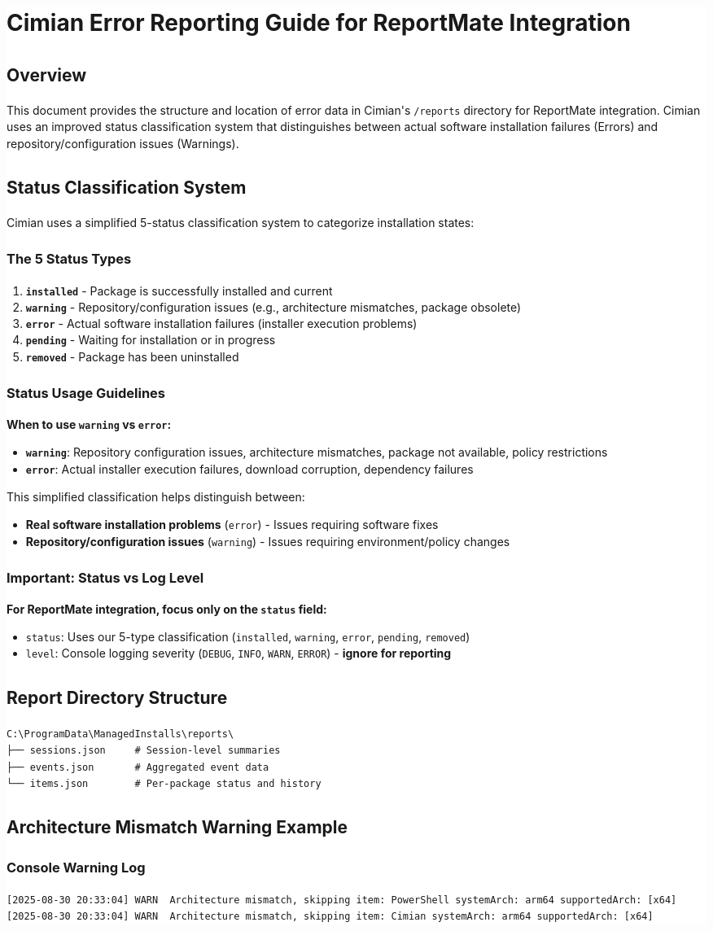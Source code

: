 # Cimian Error Reporting Guide for ReportMate Integration

## Overview

This document provides the structure and location of error data in Cimian's `/reports` directory for ReportMate integration. Cimian uses an improved status classification system that distinguishes between actual software installation failures (Errors) and repository/configuration issues (Warnings).

## Status Classification System

Cimian uses a simplified 5-status classification system to categorize installation states:

### **The 5 Status Types**

1. **`installed`** - Package is successfully installed and current
2. **`warning`** - Repository/configuration issues (e.g., architecture mismatches, package obsolete)  
3. **`error`** - Actual software installation failures (installer execution problems)
4. **`pending`** - Waiting for installation or in progress
5. **`removed`** - Package has been uninstalled

### **Status Usage Guidelines**

**When to use `warning` vs `error`:**
- **`warning`**: Repository configuration issues, architecture mismatches, package not available, policy restrictions
- **`error`**: Actual installer execution failures, download corruption, dependency failures

This simplified classification helps distinguish between:
- **Real software installation problems** (`error`) - Issues requiring software fixes
- **Repository/configuration issues** (`warning`) - Issues requiring environment/policy changes

### Important: Status vs Log Level

**For ReportMate integration, focus only on the `status` field:**
- `status`: Uses our 5-type classification (`installed`, `warning`, `error`, `pending`, `removed`)
- `level`: Console logging severity (`DEBUG`, `INFO`, `WARN`, `ERROR`) - **ignore for reporting**

## Report Directory Structure

```
C:\ProgramData\ManagedInstalls\reports\
├── sessions.json     # Session-level summaries
├── events.json       # Aggregated event data
└── items.json        # Per-package status and history
```

## Architecture Mismatch Warning Example

### Console Warning Log
```
[2025-08-30 20:33:04] WARN  Architecture mismatch, skipping item: PowerShell systemArch: arm64 supportedArch: [x64]
[2025-08-30 20:33:04] WARN  Architecture mismatch, skipping item: Cimian systemArch: arm64 supportedArch: [x64]
```
